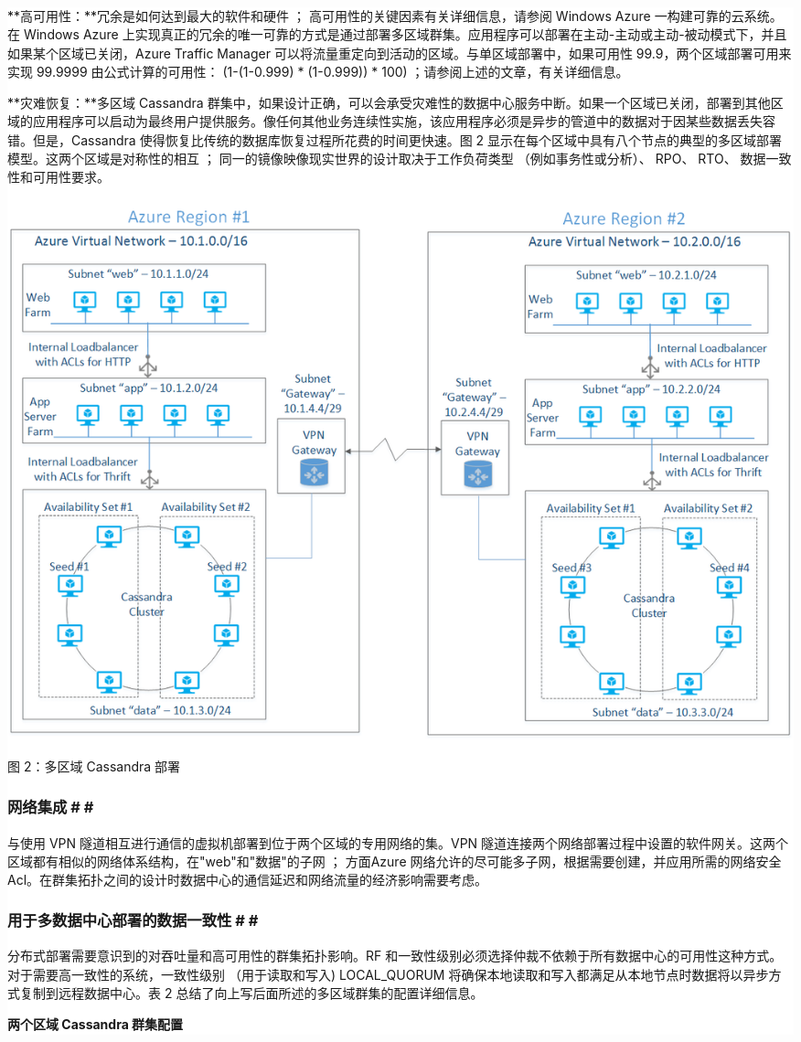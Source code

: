 **高可用性：**冗余是如何达到最大的软件和硬件 ； 高可用性的关键因素有关详细信息，请参阅 Windows Azure 一构建可靠的云系统。在 Windows Azure 上实现真正的冗余的唯一可靠的方式是通过部署多区域群集。应用程序可以部署在主动-主动或主动-被动模式下，并且如果某个区域已关闭，Azure Traffic Manager 可以将流量重定向到活动的区域。与单区域部署中，如果可用性 99.9，两个区域部署可用来实现 99.9999 由公式计算的可用性： (1-(1-0.999) * (1-0.999)) * 100) ；请参阅上述的文章，有关详细信息。

**灾难恢复：**多区域 Cassandra 群集中，如果设计正确，可以会承受灾难性的数据中心服务中断。如果一个区域已关闭，部署到其他区域的应用程序可以启动为最终用户提供服务。像任何其他业务连续性实施，该应用程序必须是异步的管道中的数据对于因某些数据丢失容错。但是，Cassandra 使得恢复比传统的数据库恢复过程所花费的时间更快速。图 2 显示在每个区域中具有八个节点的典型的多区域部署模型。这两个区域是对称性的相互 ； 同一的镜像映像现实世界的设计取决于工作负荷类型 （例如事务性或分析）、 RPO、 RTO、 数据一致性和可用性要求。

![Multi region deployment](./media/virtual-machines-linux-nodejs-running-cassandra/cassandra-linux2.png)

图 2：多区域 Cassandra 部署

### 网络集成 # # #
与使用 VPN 隧道相互进行通信的虚拟机部署到位于两个区域的专用网络的集。VPN 隧道连接两个网络部署过程中设置的软件网关。这两个区域都有相似的网络体系结构，在"web"和"数据"的子网 ； 方面Azure 网络允许的尽可能多子网，根据需要创建，并应用所需的网络安全 Acl。在群集拓扑之间的设计时数据中心的通信延迟和网络流量的经济影响需要考虑。 

### 用于多数据中心部署的数据一致性 # # #
分布式部署需要意识到的对吞吐量和高可用性的群集拓扑影响。RF 和一致性级别必须选择仲裁不依赖于所有数据中心的可用性这种方式。 
对于需要高一致性的系统，一致性级别 （用于读取和写入) LOCAL_QUORUM 将确保本地读取和写入都满足从本地节点时数据将以异步方式复制到远程数据中心。表 2 总结了向上写后面所述的多区域群集的配置详细信息。 

**两个区域 Cassandra 群集配置**
